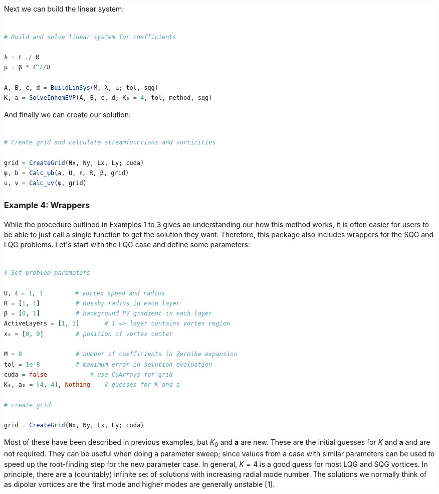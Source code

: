 Next we can build the linear system:

```julia

# Build and solve linear system for coefficients

λ = ℓ ./ R
μ = β * ℓ^2/U

A, B, c, d = BuildLinSys(M, λ, μ; tol, sqg)
K, a = SolveInhomEVP(A, B, c, d; K₀ = 4, tol, method, sqg)

```

And finally we can create our solution:

```julia

# Create grid and calculate streamfunctions and vorticities

grid = CreateGrid(Nx, Ny, Lx, Ly; cuda)
ψ, b = Calc_ψb(a, U, ℓ, R, β, grid)
u, v = Calc_uv(ψ, grid)

```

### Example 4: Wrappers

While the procedure outlined in Examples 1 to 3 gives an understanding our how this method works, it is often easier for users to be able to just call a single function to get the solution they want.
Therefore, this package also includes wrappers for the SQG and LQG problems.
Let's start with the LQG case and define some parameters:

```julia

# Set problem parameters

U, ℓ = 1, 1			# vortex speed and radius
R = [1, 1]			# Rossby radius in each layer
β = [0, 1]			# background PV gradient in each layer
ActiveLayers = [1, 1]		# 1 => layer contains vortex region
x₀ = [0, 0]			# position of vortex center

M = 8				# number of coefficients in Zernike expansion
tol = 1e-8			# maximum error in solution evaluation
cuda = false			# use CuArrays for grid
K₀, a₀ = [4, 4], Nothing	# guesses for K and a

# create grid

grid = CreateGrid(Nx, Ny, Lx, Ly; cuda)

```

Most of these have been described in previous examples, but $K_0$ and $\textbf{a}$ are new.
These are the initial guesses for $K$ and $\textbf{a}$ and are not required.
They can be useful when doing a parameter sweep; since values from a case with similar parameters can be used to speed up the root-finding step for the new parameter case.
In general, $K = 4$ is a good guess for most LQG and SQG vortices. In principle, there are a (countably) infinite set of solutions with increasing radial mode number.
The solutions we normally think of as dipolar vortices are the first mode and higher modes are generally unstable [1].
